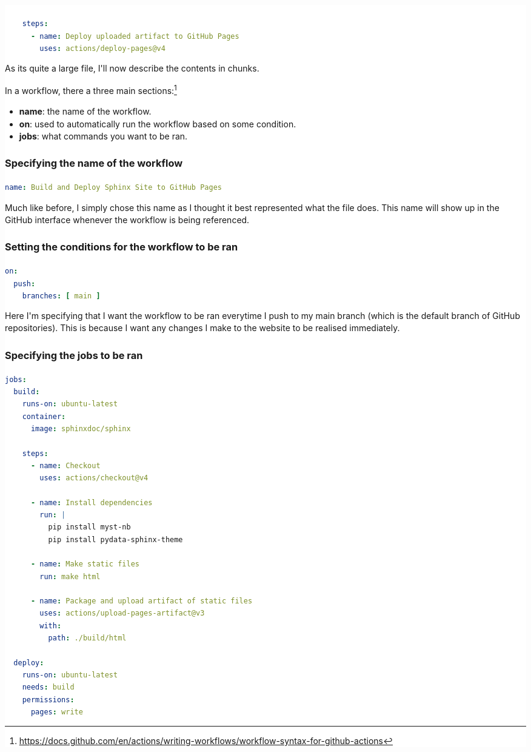 ```yaml

    steps:
      - name: Deploy uploaded artifact to GitHub Pages
        uses: actions/deploy-pages@v4
```

As its quite a large file, I'll now describe the contents in chunks.

In a workflow, there a three main sections:[^github-actions-syntax]

[^github-actions-syntax]: https://docs.github.com/en/actions/writing-workflows/workflow-syntax-for-github-actions

- **name**: the name of the workflow.
- **on**: used to automatically run the workflow based on some condition.
- **jobs**: what commands you want to be ran.

### Specifying the name of the workflow

```yaml
name: Build and Deploy Sphinx Site to GitHub Pages
```

Much like before, I simply chose this name as I thought it best represented what the file does. This name will show up in the GitHub interface whenever the workflow is being referenced.

### Setting the conditions for the workflow to be ran

```yaml
on:
  push:
    branches: [ main ]
```

Here I'm specifying that I want the workflow to be ran everytime I push to my main branch (which is the default branch of GitHub repositories). This is because I want any changes I make to the website to be realised immediately.

### Specifying the jobs to be ran

```yaml
jobs:
  build:
    runs-on: ubuntu-latest
    container:
      image: sphinxdoc/sphinx

    steps:
      - name: Checkout
        uses: actions/checkout@v4

      - name: Install dependencies
        run: |
          pip install myst-nb
          pip install pydata-sphinx-theme

      - name: Make static files
        run: make html

      - name: Package and upload artifact of static files
        uses: actions/upload-pages-artifact@v3
        with:
          path: ./build/html

  deploy:
    runs-on: ubuntu-latest
    needs: build
    permissions:
      pages: write
```

[^github-actions]: https://docs.github.com/en/actions/writing-workflows/quickstart#creating-your-first-workflow
[^deploy-pages]: https://github.com/actions/deploy-pages